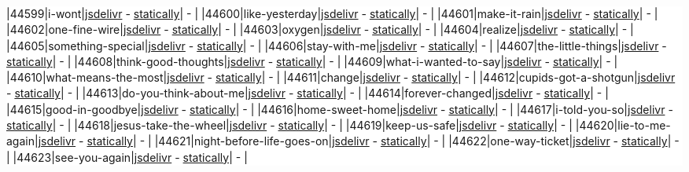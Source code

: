 |44599|i-wont|[jsdelivr](https://cdn.jsdelivr.net/gh/dbchord/c5-3-6/40001-45000/44501-45000/i-wont.webp) - [statically](https://cdn.statically.io/gh/dbchord/c5-3-6/i/40001-45000/44501-45000/i-wont.webp)| - |
|44600|like-yesterday|[jsdelivr](https://cdn.jsdelivr.net/gh/dbchord/c5-3-6/40001-45000/44501-45000/like-yesterday.webp) - [statically](https://cdn.statically.io/gh/dbchord/c5-3-6/i/40001-45000/44501-45000/like-yesterday.webp)| - |
|44601|make-it-rain|[jsdelivr](https://cdn.jsdelivr.net/gh/dbchord/c5-3-6/40001-45000/44501-45000/make-it-rain.webp) - [statically](https://cdn.statically.io/gh/dbchord/c5-3-6/i/40001-45000/44501-45000/make-it-rain.webp)| - |
|44602|one-fine-wire|[jsdelivr](https://cdn.jsdelivr.net/gh/dbchord/c5-3-6/40001-45000/44501-45000/one-fine-wire.webp) - [statically](https://cdn.statically.io/gh/dbchord/c5-3-6/i/40001-45000/44501-45000/one-fine-wire.webp)| - |
|44603|oxygen|[jsdelivr](https://cdn.jsdelivr.net/gh/dbchord/c5-3-6/40001-45000/44501-45000/oxygen.webp) - [statically](https://cdn.statically.io/gh/dbchord/c5-3-6/i/40001-45000/44501-45000/oxygen.webp)| - |
|44604|realize|[jsdelivr](https://cdn.jsdelivr.net/gh/dbchord/c5-3-6/40001-45000/44501-45000/realize.webp) - [statically](https://cdn.statically.io/gh/dbchord/c5-3-6/i/40001-45000/44501-45000/realize.webp)| - |
|44605|something-special|[jsdelivr](https://cdn.jsdelivr.net/gh/dbchord/c5-3-6/40001-45000/44501-45000/something-special.webp) - [statically](https://cdn.statically.io/gh/dbchord/c5-3-6/i/40001-45000/44501-45000/something-special.webp)| - |
|44606|stay-with-me|[jsdelivr](https://cdn.jsdelivr.net/gh/dbchord/c5-3-6/40001-45000/44501-45000/stay-with-me.webp) - [statically](https://cdn.statically.io/gh/dbchord/c5-3-6/i/40001-45000/44501-45000/stay-with-me.webp)| - |
|44607|the-little-things|[jsdelivr](https://cdn.jsdelivr.net/gh/dbchord/c5-3-6/40001-45000/44501-45000/the-little-things.webp) - [statically](https://cdn.statically.io/gh/dbchord/c5-3-6/i/40001-45000/44501-45000/the-little-things.webp)| - |
|44608|think-good-thoughts|[jsdelivr](https://cdn.jsdelivr.net/gh/dbchord/c5-3-6/40001-45000/44501-45000/think-good-thoughts.webp) - [statically](https://cdn.statically.io/gh/dbchord/c5-3-6/i/40001-45000/44501-45000/think-good-thoughts.webp)| - |
|44609|what-i-wanted-to-say|[jsdelivr](https://cdn.jsdelivr.net/gh/dbchord/c5-3-6/40001-45000/44501-45000/what-i-wanted-to-say.webp) - [statically](https://cdn.statically.io/gh/dbchord/c5-3-6/i/40001-45000/44501-45000/what-i-wanted-to-say.webp)| - |
|44610|what-means-the-most|[jsdelivr](https://cdn.jsdelivr.net/gh/dbchord/c5-3-6/40001-45000/44501-45000/what-means-the-most.webp) - [statically](https://cdn.statically.io/gh/dbchord/c5-3-6/i/40001-45000/44501-45000/what-means-the-most.webp)| - |
|44611|change|[jsdelivr](https://cdn.jsdelivr.net/gh/dbchord/c5-3-6/40001-45000/44501-45000/change.webp) - [statically](https://cdn.statically.io/gh/dbchord/c5-3-6/i/40001-45000/44501-45000/change.webp)| - |
|44612|cupids-got-a-shotgun|[jsdelivr](https://cdn.jsdelivr.net/gh/dbchord/c5-3-6/40001-45000/44501-45000/cupids-got-a-shotgun.webp) - [statically](https://cdn.statically.io/gh/dbchord/c5-3-6/i/40001-45000/44501-45000/cupids-got-a-shotgun.webp)| - |
|44613|do-you-think-about-me|[jsdelivr](https://cdn.jsdelivr.net/gh/dbchord/c5-3-6/40001-45000/44501-45000/do-you-think-about-me.webp) - [statically](https://cdn.statically.io/gh/dbchord/c5-3-6/i/40001-45000/44501-45000/do-you-think-about-me.webp)| - |
|44614|forever-changed|[jsdelivr](https://cdn.jsdelivr.net/gh/dbchord/c5-3-6/40001-45000/44501-45000/forever-changed.webp) - [statically](https://cdn.statically.io/gh/dbchord/c5-3-6/i/40001-45000/44501-45000/forever-changed.webp)| - |
|44615|good-in-goodbye|[jsdelivr](https://cdn.jsdelivr.net/gh/dbchord/c5-3-6/40001-45000/44501-45000/good-in-goodbye.webp) - [statically](https://cdn.statically.io/gh/dbchord/c5-3-6/i/40001-45000/44501-45000/good-in-goodbye.webp)| - |
|44616|home-sweet-home|[jsdelivr](https://cdn.jsdelivr.net/gh/dbchord/c5-3-6/40001-45000/44501-45000/home-sweet-home.webp) - [statically](https://cdn.statically.io/gh/dbchord/c5-3-6/i/40001-45000/44501-45000/home-sweet-home.webp)| - |
|44617|i-told-you-so|[jsdelivr](https://cdn.jsdelivr.net/gh/dbchord/c5-3-6/40001-45000/44501-45000/i-told-you-so.webp) - [statically](https://cdn.statically.io/gh/dbchord/c5-3-6/i/40001-45000/44501-45000/i-told-you-so.webp)| - |
|44618|jesus-take-the-wheel|[jsdelivr](https://cdn.jsdelivr.net/gh/dbchord/c5-3-6/40001-45000/44501-45000/jesus-take-the-wheel.webp) - [statically](https://cdn.statically.io/gh/dbchord/c5-3-6/i/40001-45000/44501-45000/jesus-take-the-wheel.webp)| - |
|44619|keep-us-safe|[jsdelivr](https://cdn.jsdelivr.net/gh/dbchord/c5-3-6/40001-45000/44501-45000/keep-us-safe.webp) - [statically](https://cdn.statically.io/gh/dbchord/c5-3-6/i/40001-45000/44501-45000/keep-us-safe.webp)| - |
|44620|lie-to-me-again|[jsdelivr](https://cdn.jsdelivr.net/gh/dbchord/c5-3-6/40001-45000/44501-45000/lie-to-me-again.webp) - [statically](https://cdn.statically.io/gh/dbchord/c5-3-6/i/40001-45000/44501-45000/lie-to-me-again.webp)| - |
|44621|night-before-life-goes-on|[jsdelivr](https://cdn.jsdelivr.net/gh/dbchord/c5-3-6/40001-45000/44501-45000/night-before-life-goes-on.webp) - [statically](https://cdn.statically.io/gh/dbchord/c5-3-6/i/40001-45000/44501-45000/night-before-life-goes-on.webp)| - |
|44622|one-way-ticket|[jsdelivr](https://cdn.jsdelivr.net/gh/dbchord/c5-3-6/40001-45000/44501-45000/one-way-ticket.webp) - [statically](https://cdn.statically.io/gh/dbchord/c5-3-6/i/40001-45000/44501-45000/one-way-ticket.webp)| - |
|44623|see-you-again|[jsdelivr](https://cdn.jsdelivr.net/gh/dbchord/c5-3-6/40001-45000/44501-45000/see-you-again.webp) - [statically](https://cdn.statically.io/gh/dbchord/c5-3-6/i/40001-45000/44501-45000/see-you-again.webp)| - |